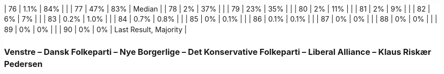 | 76 | 1.1% | 84% |  |
| 77 | 47% | 83% | Median |
| 78 | 2% | 37% |  |
| 79 | 23% | 35% |  |
| 80 | 2% | 11% |  |
| 81 | 2% | 9% |  |
| 82 | 6% | 7% |  |
| 83 | 0.2% | 1.0% |  |
| 84 | 0.7% | 0.8% |  |
| 85 | 0% | 0.1% |  |
| 86 | 0.1% | 0.1% |  |
| 87 | 0% | 0% |  |
| 88 | 0% | 0% |  |
| 89 | 0% | 0% |  |
| 90 | 0% | 0% | Last Result, Majority |

### Venstre – Dansk Folkeparti – Nye Borgerlige – Det Konservative Folkeparti – Liberal Alliance – Klaus Riskær Pedersen
